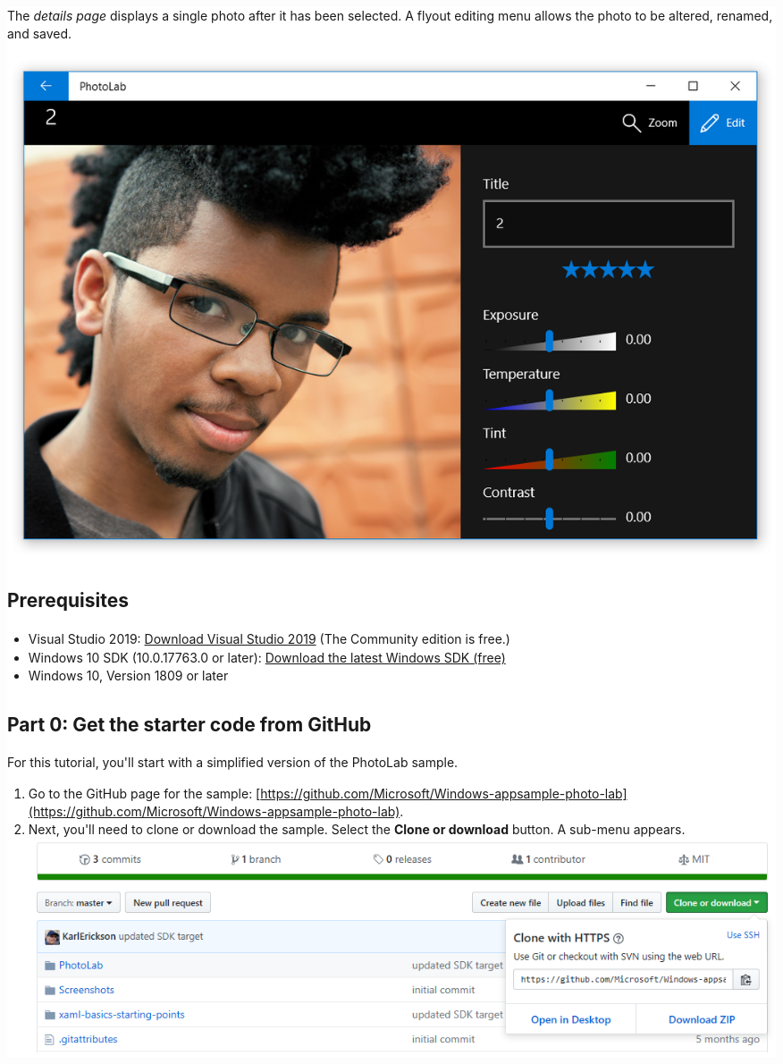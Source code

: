 The *details page* displays a single photo after it has been selected. A flyout editing menu allows the photo to be altered, renamed, and saved.

![Screenshot of the Photo lab detail page.](images/detailpage.png)

## Prerequisites

+ Visual Studio 2019: [Download Visual Studio 2019](https://visualstudio.microsoft.com/downloads/) (The Community edition is free.)
+ Windows 10 SDK (10.0.17763.0 or later):  [Download the latest Windows SDK (free)](https://developer.microsoft.com/windows/downloads/windows-10-sdk)
+ Windows 10, Version 1809 or later

## Part 0: Get the starter code from GitHub

For this tutorial, you'll start with a simplified version of the PhotoLab sample.

1. Go to the GitHub page for the sample: [https://github.com/Microsoft/Windows-appsample-photo-lab](https://github.com/Microsoft/Windows-appsample-photo-lab).
2. Next, you'll need to clone or download the sample. Select the **Clone or download** button. A sub-menu appears.
    ![The Clone or download menu on the PhotoLab sample's GitHub page](images/clone-repo.png)
